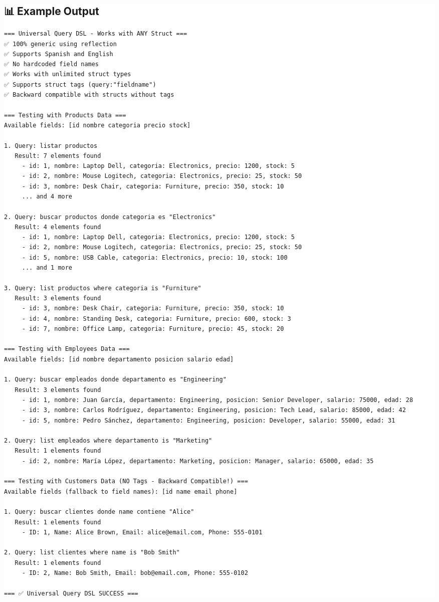 ## 📊 Example Output

```
=== Universal Query DSL - Works with ANY Struct ===
✅ 100% generic using reflection
✅ Supports Spanish and English
✅ No hardcoded field names
✅ Works with unlimited struct types
✅ Supports struct tags (query:"fieldname")
✅ Backward compatible with structs without tags

=== Testing with Products Data ===
Available fields: [id nombre categoria precio stock]

1. Query: listar productos
   Result: 7 elements found
     - id: 1, nombre: Laptop Dell, categoria: Electronics, precio: 1200, stock: 5
     - id: 2, nombre: Mouse Logitech, categoria: Electronics, precio: 25, stock: 50
     - id: 3, nombre: Desk Chair, categoria: Furniture, precio: 350, stock: 10
     ... and 4 more

2. Query: buscar productos donde categoria es "Electronics"  
   Result: 4 elements found
     - id: 1, nombre: Laptop Dell, categoria: Electronics, precio: 1200, stock: 5
     - id: 2, nombre: Mouse Logitech, categoria: Electronics, precio: 25, stock: 50
     - id: 5, nombre: USB Cable, categoria: Electronics, precio: 10, stock: 100
     ... and 1 more

3. Query: list productos where categoria is "Furniture"
   Result: 3 elements found
     - id: 3, nombre: Desk Chair, categoria: Furniture, precio: 350, stock: 10
     - id: 4, nombre: Standing Desk, categoria: Furniture, precio: 600, stock: 3
     - id: 7, nombre: Office Lamp, categoria: Furniture, precio: 45, stock: 20

=== Testing with Employees Data ===
Available fields: [id nombre departamento posicion salario edad]

1. Query: buscar empleados donde departamento es "Engineering"
   Result: 3 elements found
     - id: 1, nombre: Juan García, departamento: Engineering, posicion: Senior Developer, salario: 75000, edad: 28
     - id: 3, nombre: Carlos Rodríguez, departamento: Engineering, posicion: Tech Lead, salario: 85000, edad: 42
     - id: 5, nombre: Pedro Sánchez, departamento: Engineering, posicion: Developer, salario: 55000, edad: 31

2. Query: list empleados where departamento is "Marketing"
   Result: 1 elements found
     - id: 2, nombre: María López, departamento: Marketing, posicion: Manager, salario: 65000, edad: 35

=== Testing with Customers Data (NO Tags - Backward Compatible!) ===
Available fields (fallback to field names): [id name email phone]

1. Query: buscar clientes donde name contiene "Alice"
   Result: 1 elements found
     - ID: 1, Name: Alice Brown, Email: alice@email.com, Phone: 555-0101

2. Query: list clientes where name is "Bob Smith"
   Result: 1 elements found
     - ID: 2, Name: Bob Smith, Email: bob@email.com, Phone: 555-0102

=== ✅ Universal Query DSL SUCCESS ===
```
